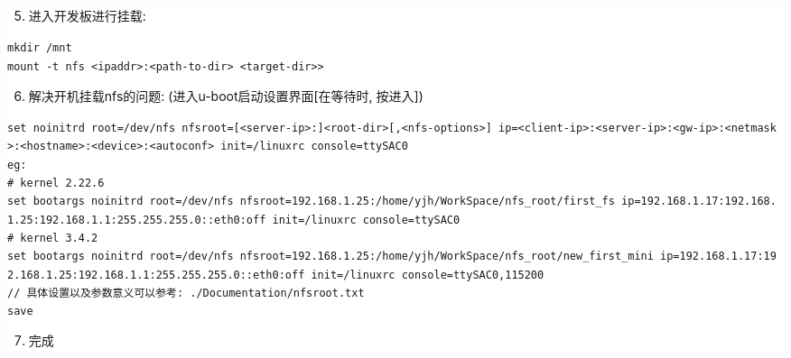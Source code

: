 5. 进入开发板进行挂载:

```shell
mkdir /mnt
mount -t nfs <ipaddr>:<path-to-dir> <target-dir>>
```
6. 解决开机挂载nfs的问题: (进入u-boot启动设置界面[在等待时, 按<Space>进入])

```
set noinitrd root=/dev/nfs nfsroot=[<server-ip>:]<root-dir>[,<nfs-options>] ip=<client-ip>:<server-ip>:<gw-ip>:<netmask>:<hostname>:<device>:<autoconf> init=/linuxrc console=ttySAC0
eg:
# kernel 2.22.6
set bootargs noinitrd root=/dev/nfs nfsroot=192.168.1.25:/home/yjh/WorkSpace/nfs_root/first_fs ip=192.168.1.17:192.168.1.25:192.168.1.1:255.255.255.0::eth0:off init=/linuxrc console=ttySAC0
# kernel 3.4.2
set bootargs noinitrd root=/dev/nfs nfsroot=192.168.1.25:/home/yjh/WorkSpace/nfs_root/new_first_mini ip=192.168.1.17:192.168.1.25:192.168.1.1:255.255.255.0::eth0:off init=/linuxrc console=ttySAC0,115200
// 具体设置以及参数意义可以参考: ./Documentation/nfsroot.txt
save
```

7. 完成
